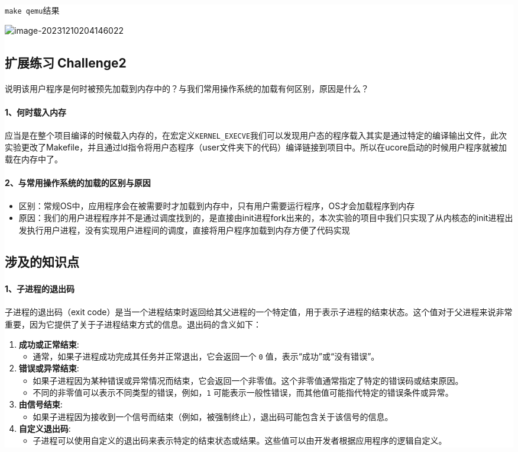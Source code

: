 `make qemu`结果

![image-20231210204146022](image/lab5_3.png)





## 扩展练习 Challenge2

说明该用户程序是何时被预先加载到内存中的？与我们常用操作系统的加载有何区别，原因是什么？



#### 1、何时载入内存

应当是在整个项目编译的时候载入内存的，在宏定义`KERNEL_EXECVE`我们可以发现用户态的程序载入其实是通过特定的编译输出文件，此次实验更改了Makefile，并且通过ld指令将用户态程序（user文件夹下的代码）编译链接到项目中。所以在ucore启动的时候用户程序就被加载在内存中了。

#### 2、与常用操作系统的加载的区别与原因

- 区别：常规OS中，应用程序会在被需要时才加载到内存中，只有用户需要运行程序，OS才会加载程序到内存
- 原因：我们的用户进程程序并不是通过调度找到的，是直接由init进程fork出来的，本次实验的项目中我们只实现了从内核态的init进程出发执行用户进程，没有实现用户进程间的调度，直接将用户程序加载到内存方便了代码实现





## 涉及的知识点

#### 1、子进程的退出码

子进程的退出码（exit code）是当一个进程结束时返回给其父进程的一个特定值，用于表示子进程的结束状态。这个值对于父进程来说非常重要，因为它提供了关于子进程结束方式的信息。退出码的含义如下：

1. **成功或正常结束**:
   - 通常，如果子进程成功完成其任务并正常退出，它会返回一个 `0` 值，表示“成功”或“没有错误”。
2. **错误或异常结束**:
   - 如果子进程因为某种错误或异常情况而结束，它会返回一个非零值。这个非零值通常指定了特定的错误码或结束原因。
   - 不同的非零值可以表示不同类型的错误，例如，`1` 可能表示一般性错误，而其他值可能指代特定的错误条件或异常。
3. **由信号结束**:
   - 如果子进程因为接收到一个信号而结束（例如，被强制终止），退出码可能包含关于该信号的信息。
4. **自定义退出码**:
   - 子进程可以使用自定义的退出码来表示特定的结束状态或结果。这些值可以由开发者根据应用程序的逻辑自定义。

